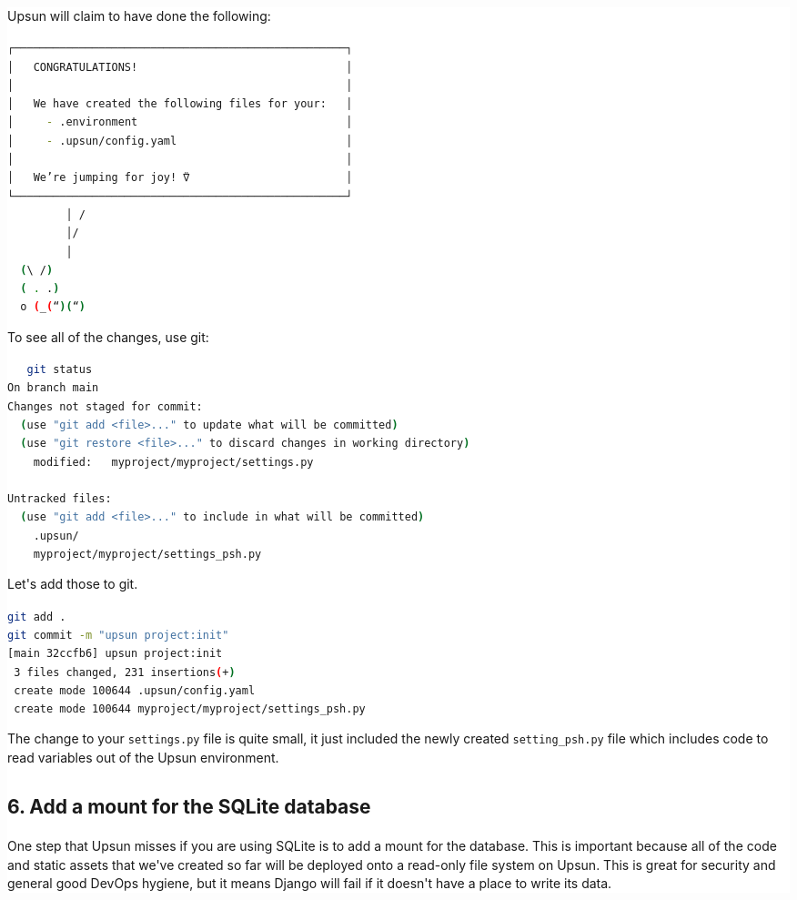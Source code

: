 Upsun will claim to have done the following:

```bash
┌───────────────────────────────────────────────────┐
│   CONGRATULATIONS!                                │
│                                                   │
│   We have created the following files for your:   │
│     - .environment                                │
│     - .upsun/config.yaml                          │
│                                                   │
│   We’re jumping for joy! ⍢                        │
└───────────────────────────────────────────────────┘
         │ /
         │/
         │
  (\ /)
  ( . .)
  o (_(“)(“)
  ```

  To see all of the changes, use git:

```bash
   git status
On branch main
Changes not staged for commit:
  (use "git add <file>..." to update what will be committed)
  (use "git restore <file>..." to discard changes in working directory)
	modified:   myproject/myproject/settings.py

Untracked files:
  (use "git add <file>..." to include in what will be committed)
	.upsun/
	myproject/myproject/settings_psh.py
```

Let's add those to git.

```bash
git add .
git commit -m "upsun project:init"
[main 32ccfb6] upsun project:init
 3 files changed, 231 insertions(+)
 create mode 100644 .upsun/config.yaml
 create mode 100644 myproject/myproject/settings_psh.py
```

The change to your `settings.py` file is quite small, it just included the newly created `setting_psh.py` file which includes code to read variables out of the Upsun environment. 

## 6. Add a mount for the SQLite database

One step that Upsun misses if you are using SQLite is to add a mount for the database. This is important because all of the code and static assets that we've created so far will be deployed onto a read-only file system on Upsun. This is great for security and general good DevOps hygiene, but it means Django will fail if it doesn't have a place to write its data.
